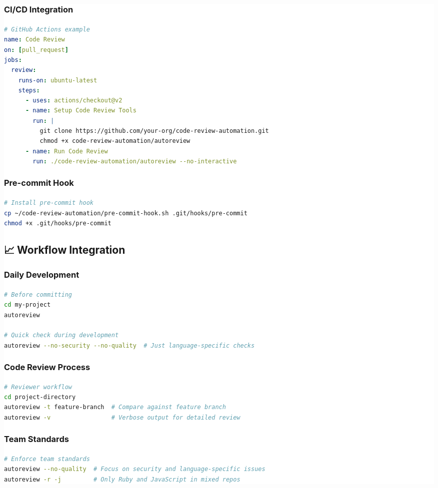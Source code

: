 ### CI/CD Integration
```yaml
# GitHub Actions example
name: Code Review
on: [pull_request]
jobs:
  review:
    runs-on: ubuntu-latest
    steps:
      - uses: actions/checkout@v2
      - name: Setup Code Review Tools
        run: |
          git clone https://github.com/your-org/code-review-automation.git
          chmod +x code-review-automation/autoreview
      - name: Run Code Review
        run: ./code-review-automation/autoreview --no-interactive
```

### Pre-commit Hook
```bash
# Install pre-commit hook
cp ~/code-review-automation/pre-commit-hook.sh .git/hooks/pre-commit
chmod +x .git/hooks/pre-commit
```

## 📈 Workflow Integration

### Daily Development
```bash
# Before committing
cd my-project
autoreview

# Quick check during development
autoreview --no-security --no-quality  # Just language-specific checks
```

### Code Review Process
```bash
# Reviewer workflow
cd project-directory
autoreview -t feature-branch  # Compare against feature branch
autoreview -v                 # Verbose output for detailed review
```

### Team Standards
```bash
# Enforce team standards
autoreview --no-quality  # Focus on security and language-specific issues
autoreview -r -j         # Only Ruby and JavaScript in mixed repos
```
